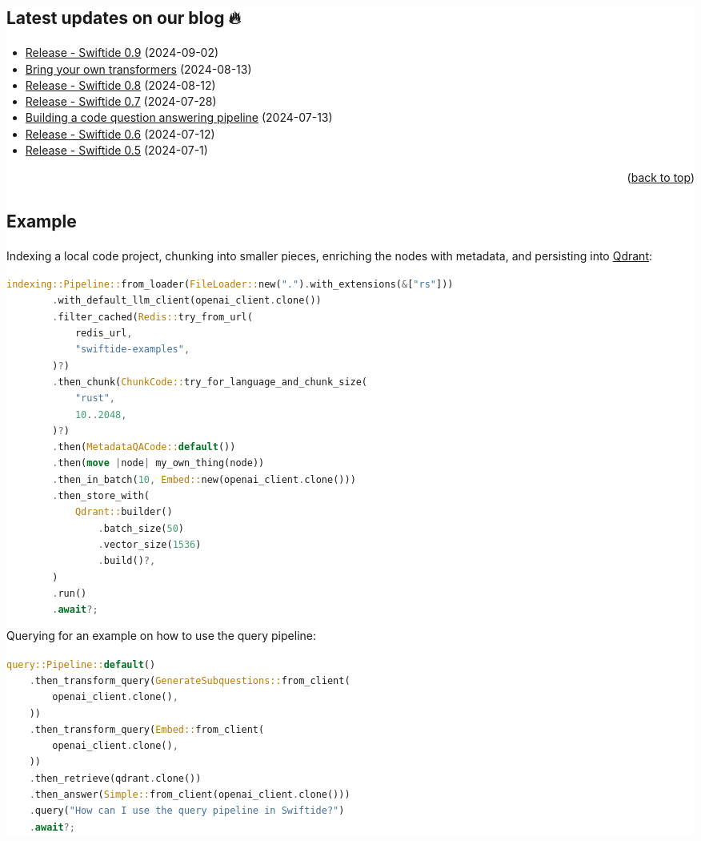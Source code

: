 ## Latest updates on our blog :fire:

- [Release - Swiftide 0.9](https://bosun.ai/posts/swiftide-0-9/) (2024-09-02)
- [Bring your own transformers](https://bosun.ai/posts/bring-your-own-transformers-in-swiftide/) (2024-08-13)
- [Release - Swiftide 0.8](https://bosun.ai/posts/swiftide-0-8/) (2024-08-12)
- [Release - Swiftide 0.7](https://bosun.ai/posts/swiftide-0-7/) (2024-07-28)
- [Building a code question answering pipeline](https://bosun.ai/posts/indexing-and-querying-code-with-swiftide/) (2024-07-13)
- [Release - Swiftide 0.6](https://bosun.ai/posts/swiftide-0-6/) (2024-07-12)
- [Release - Swiftide 0.5](https://bosun.ai/posts/swiftide-0-5/) (2024-07-1)

<p align="right">(<a href="#readme-top">back to top</a>)</p>

## Example

Indexing a local code project, chunking into smaller pieces, enriching the nodes with metadata, and persisting into [Qdrant](https://qdrant.tech):

```rust
indexing::Pipeline::from_loader(FileLoader::new(".").with_extensions(&["rs"]))
        .with_default_llm_client(openai_client.clone())
        .filter_cached(Redis::try_from_url(
            redis_url,
            "swiftide-examples",
        )?)
        .then_chunk(ChunkCode::try_for_language_and_chunk_size(
            "rust",
            10..2048,
        )?)
        .then(MetadataQACode::default())
        .then(move |node| my_own_thing(node))
        .then_in_batch(10, Embed::new(openai_client.clone()))
        .then_store_with(
            Qdrant::builder()
                .batch_size(50)
                .vector_size(1536)
                .build()?,
        )
        .run()
        .await?;
```

Querying for an example on how to use the query pipeline:

```rust
query::Pipeline::default()
    .then_transform_query(GenerateSubquestions::from_client(
        openai_client.clone(),
    ))
    .then_transform_query(Embed::from_client(
        openai_client.clone(),
    ))
    .then_retrieve(qdrant.clone())
    .then_answer(Simple::from_client(openai_client.clone()))
    .query("How can I use the query pipeline in Swiftide?")
    .await?;
```


[contributors-shield]: https://img.shields.io/github/contributors/bosun-ai/swiftide.svg?style=flat-square
[contributors-url]: https://github.com/bosun-ai/swiftide/graphs/contributors
[stars-shield]: https://img.shields.io/github/stars/bosun-ai/swiftide.svg?style=flat-square
[stars-url]: https://github.com/bosun-ai/swiftide/stargazers
[license-shield]: https://img.shields.io/github/license/bosun-ai/swiftide.svg?style=flat-square
[license-url]: https://github.com/bosun-ai/swiftide/blob/master/LICENSE.txt
[linkedin-shield]: https://img.shields.io/badge/-LinkedIn-black.svg?style=flat-square&logo=linkedin&colorB=555
[linkedin-url]: https://www.linkedin.com/company/bosun-ai
[Crate Badge]: https://img.shields.io/crates/v/swiftide?logo=rust&style=flat-square&logoColor=E05D44&color=E05D44
[Crate]: https://crates.io/crates/swiftide
[Docs Badge]: https://img.shields.io/docsrs/swiftide?logo=rust&style=flat-square&logoColor=E05D44
[API Docs]: https://docs.rs/swiftide